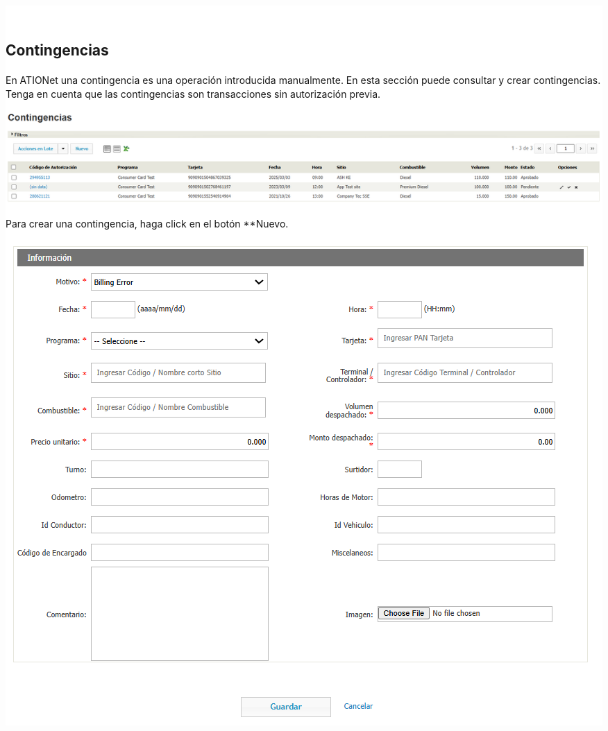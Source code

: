 </br>

## Contingencias

En ATIONet una contingencia es una operación introducida manualmente. En esta sección puede consultar y crear contingencias. Tenga en cuenta que las contingencias son transacciones sin autorización previa.

![Contingencias (CC)](https://github.com/Ationet/ationetdocs/blob/master/Content/Images/Manual%20Usuario%20ATIONet/Consumer%20Card%20ESP/Contingencias%20(CC).PNG)

Para crear una contingencia, haga click en el botón **Nuevo.

![Contingencias Nueva (CC)](https://github.com/Ationet/ationetdocs/blob/master/Content/Images/Manual%20Usuario%20ATIONet/Consumer%20Card%20ESP/Contingencias%20Nueva%20(CC).PNG)
